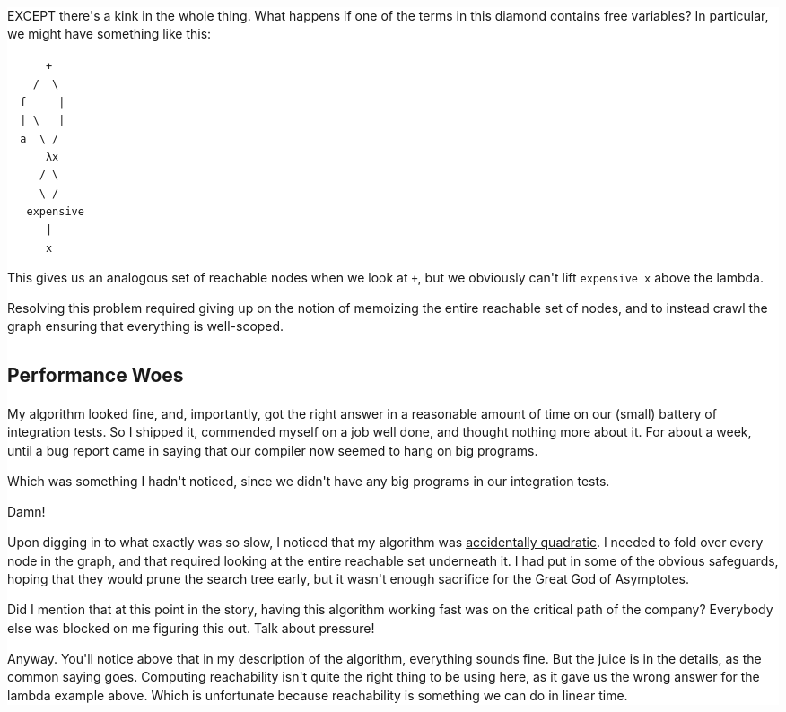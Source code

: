 EXCEPT there's a kink in the whole thing. What happens if one of the terms in
this diamond contains free variables? In particular, we might have something
like this:


```
      +
    /  \
  f     |
  | \   |
  a  \ /
      λx
     / \
     \ /
   expensive
      |
      x
```

This gives us an analogous set of reachable nodes when we look at `+`, but we
obviously can't lift `expensive x` above the lambda.

Resolving this problem required giving up on the notion of memoizing the entire
reachable set of nodes, and to instead crawl the graph ensuring that everything
is well-scoped.


## Performance Woes

My algorithm looked fine, and, importantly, got the right answer in a reasonable
amount of time on our (small) battery of integration tests. So I shipped it,
commended myself on a job well done, and thought nothing more about it. For
about a week, until a bug report came in saying that our compiler now seemed to
hang on big programs.

Which was something I hadn't noticed, since we didn't have any big programs in
our integration tests.

Damn!

Upon digging in to what exactly was so slow, I noticed that my algorithm was
[accidentally quadratic](https://accidentallyquadratic.tumblr.com/). I needed to
fold over every node in the graph, and that required looking at the entire
reachable set underneath it. I had put in some of the obvious safeguards, hoping
that they would prune the search tree early, but it wasn't enough sacrifice for
the Great God of Asymptotes.

Did I mention that at this point in the story, having this algorithm working
fast was on the critical path of the company? Everybody else was blocked on me
figuring this out. Talk about pressure!

Anyway. You'll notice above that in my description of the algorithm, everything
sounds fine. But the juice is in the details, as the common saying goes.
Computing reachability isn't quite the right thing to be using here, as it gave
us the wrong answer for the lambda example above. Which is unfortunate because
reachability is something we can do in linear time.
